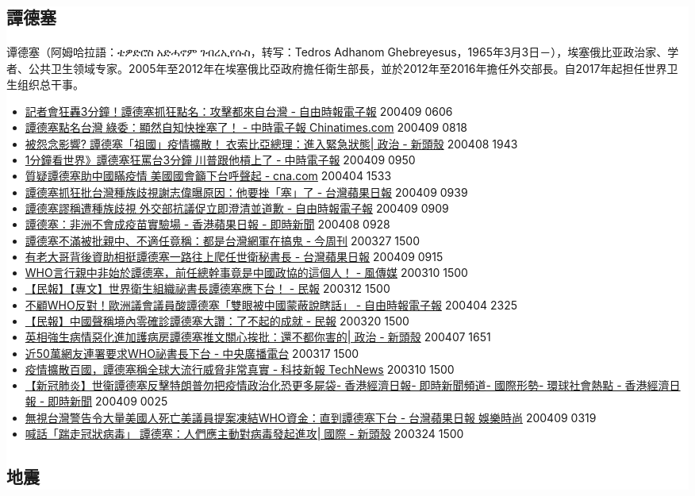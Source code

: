## 譚德塞

谭德塞（阿姆哈拉語：ቴዎድሮስ አድሓኖም ገብረኢየሱስ，转写：Tedros Adhanom Ghebreyesus，1965年3月3日－），埃塞俄比亚政治家、学者、公共卫生领域专家。2005年至2012年在埃塞俄比亞政府擔任衛生部長，並於2012年至2016年擔任外交部長。自2017年起担任世界卫生组织总干事。
- [記者會狂轟3分鐘！譚德塞抓狂點名：攻擊都來自台灣 - 自由時報電子報](https://news.ltn.com.tw/news/world/breakingnews/3127655 "記者會狂轟3分鐘！譚德塞抓狂點名：攻擊都來自台灣 - 自由時報電子報") 200409 0606
- [譚德塞點名台灣 綠委：顯然自知快挫塞了！ - 中時電子報 Chinatimes.com](https://www.chinatimes.com/realtimenews/20200409000956-260407 "譚德塞點名台灣 綠委：顯然自知快挫塞了！ - 中時電子報 Chinatimes.com") 200409 0818
- [被怨念影響? 譚德塞「祖國」疫情擴散！ 衣索比亞總理：進入緊急狀態| 政治 - 新頭殼](https://newtalk.tw/news/view/2020-04-08/388338 "被怨念影響? 譚德塞「祖國」疫情擴散！ 衣索比亞總理：進入緊急狀態| 政治 - 新頭殼") 200408 1943
- [1分鐘看世界》譚德塞狂罵台3分鐘 川普跟他槓上了 - 中時電子報](https://www.chinatimes.com/realtimenews/20200409001529-260408 "1分鐘看世界》譚德塞狂罵台3分鐘 川普跟他槓上了 - 中時電子報") 200409 0950
- [質疑譚德塞助中國瞞疫情 美國國會籲下台呼聲起 - cna.com](https://www.cna.com.tw/news/firstnews/202004040146.aspx "質疑譚德塞助中國瞞疫情 美國國會籲下台呼聲起 - cna.com") 200404 1533
- [譚德塞抓狂批台灣種族歧視謝志偉曝原因：他要挫「塞」了 - 台灣蘋果日報](https://tw.appledaily.com/politics/20200409/QLII4QEVWGL236DNLCV6YF5IEQ/ "譚德塞抓狂批台灣種族歧視謝志偉曝原因：他要挫「塞」了 - 台灣蘋果日報") 200409 0939
- [譚德塞謬稱遭種族歧視 外交部抗議促立即澄清並道歉 - 自由時報電子報](https://m.ltn.com.tw/news/politics/breakingnews/3127726 "譚德塞謬稱遭種族歧視 外交部抗議促立即澄清並道歉 - 自由時報電子報") 200409 0909
- [譚德塞：非洲不會成疫苗實驗場 - 香港蘋果日報 - 即時新聞](https://hk.appledaily.com/local/20200408/N3HDQSH5QESQOGM7SNEH2V2IXU/ "譚德塞：非洲不會成疫苗實驗場 - 香港蘋果日報 - 即時新聞") 200408 0928
- [譚德塞不滿被批親中、不適任竟稱：都是台灣網軍在搞鬼 - 今周刊](https://www.businesstoday.com.tw/article/category/80392/post/202003270010/%E8%AD%9A%E5%BE%B7%E5%A1%9E%E4%B8%8D%E6%BB%BF%E8%A2%AB%E6%89%B9%E8%A6%AA%E4%B8%AD%E3%80%81%E4%B8%8D%E9%81%A9%E4%BB%BB%E3%80%80%E7%AB%9F%E7%A8%B1%EF%BC%9A%E9%83%BD%E6%98%AF%E5%8F%B0%E7%81%A3%E7%B6%B2%E8%BB%8D%E5%9C%A8%E6%90%9E%E9%AC%BC "譚德塞不滿被批親中、不適任竟稱：都是台灣網軍在搞鬼 - 今周刊") 200327 1500
- [有老大哥背後資助相挺譚德塞一路往上爬任世衛秘書長 - 台灣蘋果日報](https://tw.appledaily.com/international/20200409/7DLCJ5S4SHJ5T7D33F23SB5TLA/ "有老大哥背後資助相挺譚德塞一路往上爬任世衛秘書長 - 台灣蘋果日報") 200409 0915
- [WHO言行親中非始於譚德塞，前任總幹事竟是中國政協的這個人！ - 風傳媒](https://www.storm.mg/lifestyle/2382754 "WHO言行親中非始於譚德塞，前任總幹事竟是中國政協的這個人！ - 風傳媒") 200310 1500
- [【民報】【專文】世界衛生組織祕書長譚德塞應下台！ - 民報](https://www.peoplenews.tw/news/0c998fba-c4d6-4fca-af9e-4edb30085196 "【民報】【專文】世界衛生組織祕書長譚德塞應下台！ - 民報") 200312 1500
- [不顧WHO反對！歐洲議會議員酸譚德塞「雙眼被中國蒙蔽說瞎話」 - 自由時報電子報](https://news.ltn.com.tw/news/world/breakingnews/3123089 "不顧WHO反對！歐洲議會議員酸譚德塞「雙眼被中國蒙蔽說瞎話」 - 自由時報電子報") 200404 2325
- [【民報】中國聲稱境內零確診譚德塞大讚：了不起的成就 - 民報](https://www.peoplenews.tw/news/adce3ed9-ace8-4a47-af31-c5ca09cd13bf "【民報】中國聲稱境內零確診譚德塞大讚：了不起的成就 - 民報") 200320 1500
- [英相強生病情惡化進加護病房譚德塞推文關心挨批：還不都你害的| 政治 - 新頭殼](https://newtalk.tw/news/view/2020-04-07/387446 "英相強生病情惡化進加護病房譚德塞推文關心挨批：還不都你害的| 政治 - 新頭殼") 200407 1651
- [近50萬網友連署要求WHO祕書長下台 - 中央廣播電台](https://www.rti.org.tw/news/view/id/2055790 "近50萬網友連署要求WHO祕書長下台 - 中央廣播電台") 200317 1500
- [疫情擴散百國，譚德塞稱全球大流行威脅非常真實 - 科技新報 TechNews](https://technews.tw/2020/03/10/tedros-adhanom-ghebreyesus-covid-19/ "疫情擴散百國，譚德塞稱全球大流行威脅非常真實 - 科技新報 TechNews") 200310 1500
- [【新冠肺炎】世衞譚德塞反擊特朗普勿把疫情政治化恐更多屍袋- 香港經濟日報- 即時新聞頻道- 國際形勢- 環球社會熱點 - 香港經濟日報 - 即時新聞](https://inews.hket.com/article/2614001/%E3%80%90%E6%96%B0%E5%86%A0%E8%82%BA%E7%82%8E%E3%80%91%E4%B8%96%E8%A1%9E%E8%AD%9A%E5%BE%B7%E5%A1%9E%E5%8F%8D%E6%93%8A%E7%89%B9%E6%9C%97%E6%99%AE%20%E5%8B%BF%E6%8A%8A%E7%96%AB%E6%83%85%E6%94%BF%E6%B2%BB%E5%8C%96%E6%81%90%E6%9B%B4%E5%A4%9A%E5%B1%8D%E8%A2%8B?mtc=20023 "【新冠肺炎】世衞譚德塞反擊特朗普勿把疫情政治化恐更多屍袋- 香港經濟日報- 即時新聞頻道- 國際形勢- 環球社會熱點 - 香港經濟日報 - 即時新聞") 200409 0025
- [無視台灣警告令大量美國人死亡美議員提案凍結WHO資金：直到譚德塞下台 - 台灣蘋果日報 娛樂時尚](https://tw.appledaily.com/international/20200409/RMMKZRYAGIQ76MKDSDVEOLQJTI/ "無視台灣警告令大量美國人死亡美議員提案凍結WHO資金：直到譚德塞下台 - 台灣蘋果日報 娛樂時尚") 200409 0319
- [喊話「踹走冠狀病毒」 譚德塞：人們應主動對病毒發起進攻| 國際 - 新頭殼](https://newtalk.tw/news/view/2020-03-24/380021 "喊話「踹走冠狀病毒」 譚德塞：人們應主動對病毒發起進攻| 國際 - 新頭殼") 200324 1500

## 地震
